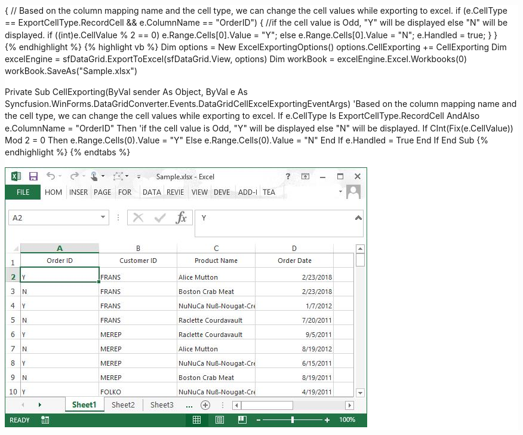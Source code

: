 {
    // Based on the column mapping name and the cell type, we can change the cell values while exporting to excel.
    if (e.CellType == ExportCellType.RecordCell && e.ColumnName == "OrderID")
    {
        //if the cell value is Odd, "Y" will be displayed else "N" will be displayed.
        if ((int)e.CellValue % 2 == 0)
            e.Range.Cells[0].Value = "Y";
        else
            e.Range.Cells[0].Value = "N";
        e.Handled = true;
    }
}        
{% endhighlight %}
{% highlight vb %}
Dim options = New ExcelExportingOptions()
options.CellExporting += CellExporting
Dim excelEngine = sfDataGrid.ExportToExcel(sfDataGrid.View, options)
Dim workBook = excelEngine.Excel.Workbooks(0)
workBook.SaveAs("Sample.xlsx")

Private Sub CellExporting(ByVal sender As Object, ByVal e As Syncfusion.WinForms.DataGridConverter.Events.DataGridCellExcelExportingEventArgs)
	'Based on the column mapping name and the cell type, we can change the cell values while exporting to excel.
	If e.CellType Is ExportCellType.RecordCell AndAlso e.ColumnName = "OrderID" Then
		'if the cell value is Odd, "Y" will be displayed else "N" will be displayed.
		If CInt(Fix(e.CellValue)) Mod 2 = 0 Then
			e.Range.Cells(0).Value = "Y"
		Else
			e.Range.Cells(0).Value = "N"
		End If
		e.Handled = True
	End If
End Sub
{% endhighlight %}
{% endtabs %}

![](ExportToExcel_images/ExportToExcel_img5.jpeg)
